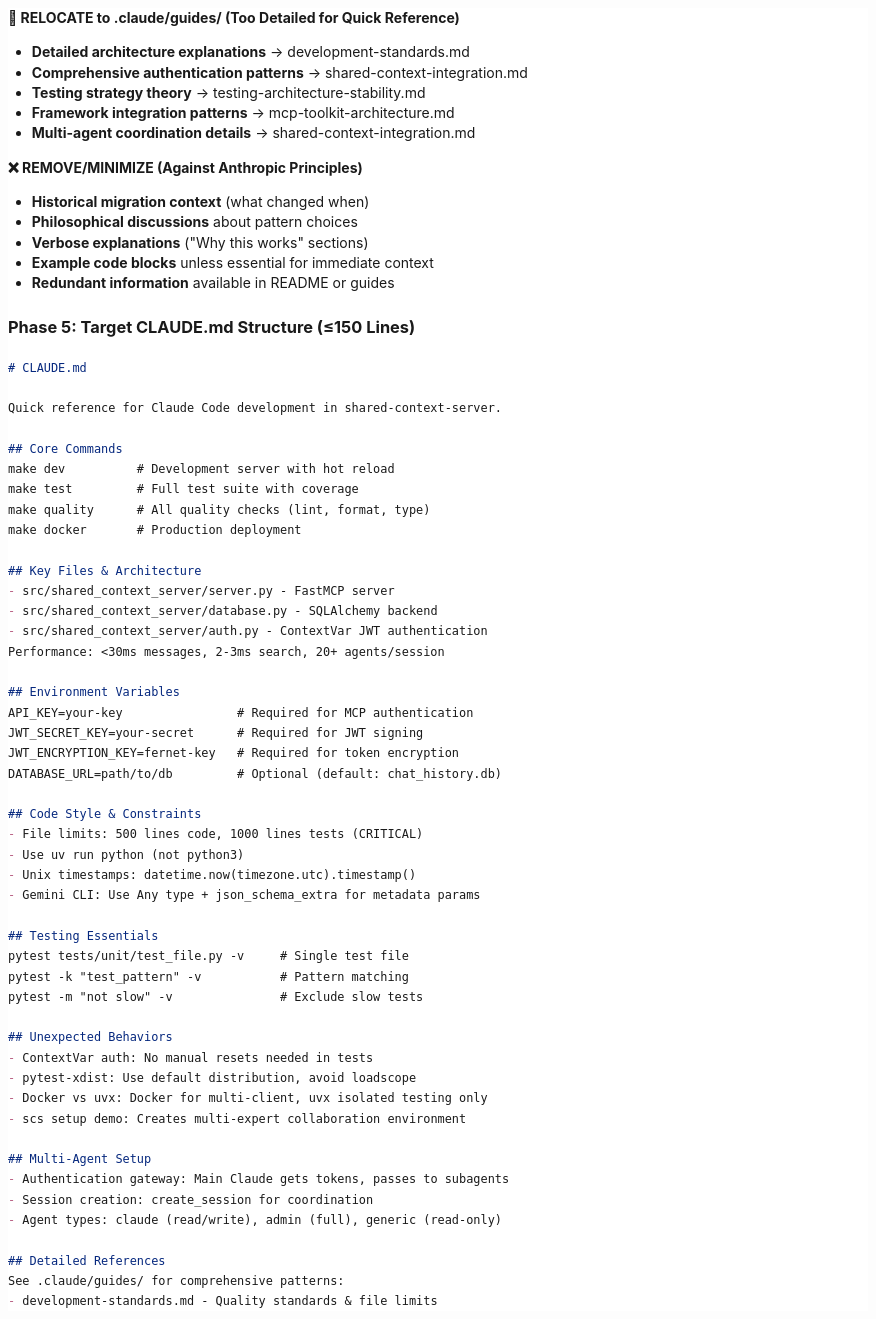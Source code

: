 **📁 RELOCATE to .claude/guides/ (Too Detailed for Quick Reference)**
- **Detailed architecture explanations** → development-standards.md
- **Comprehensive authentication patterns** → shared-context-integration.md
- **Testing strategy theory** → testing-architecture-stability.md
- **Framework integration patterns** → mcp-toolkit-architecture.md
- **Multi-agent coordination details** → shared-context-integration.md

**❌ REMOVE/MINIMIZE (Against Anthropic Principles)**
- **Historical migration context** (what changed when)
- **Philosophical discussions** about pattern choices
- **Verbose explanations** ("Why this works" sections)
- **Example code blocks** unless essential for immediate context
- **Redundant information** available in README or guides

### Phase 5: Target CLAUDE.md Structure (≤150 Lines)

```markdown
# CLAUDE.md

Quick reference for Claude Code development in shared-context-server.

## Core Commands
make dev          # Development server with hot reload
make test         # Full test suite with coverage
make quality      # All quality checks (lint, format, type)
make docker       # Production deployment

## Key Files & Architecture
- src/shared_context_server/server.py - FastMCP server
- src/shared_context_server/database.py - SQLAlchemy backend
- src/shared_context_server/auth.py - ContextVar JWT authentication
Performance: <30ms messages, 2-3ms search, 20+ agents/session

## Environment Variables
API_KEY=your-key                # Required for MCP authentication
JWT_SECRET_KEY=your-secret      # Required for JWT signing
JWT_ENCRYPTION_KEY=fernet-key   # Required for token encryption
DATABASE_URL=path/to/db         # Optional (default: chat_history.db)

## Code Style & Constraints
- File limits: 500 lines code, 1000 lines tests (CRITICAL)
- Use uv run python (not python3)
- Unix timestamps: datetime.now(timezone.utc).timestamp()
- Gemini CLI: Use Any type + json_schema_extra for metadata params

## Testing Essentials
pytest tests/unit/test_file.py -v     # Single test file
pytest -k "test_pattern" -v           # Pattern matching
pytest -m "not slow" -v               # Exclude slow tests

## Unexpected Behaviors
- ContextVar auth: No manual resets needed in tests
- pytest-xdist: Use default distribution, avoid loadscope
- Docker vs uvx: Docker for multi-client, uvx isolated testing only
- scs setup demo: Creates multi-expert collaboration environment

## Multi-Agent Setup
- Authentication gateway: Main Claude gets tokens, passes to subagents
- Session creation: create_session for coordination
- Agent types: claude (read/write), admin (full), generic (read-only)

## Detailed References
See .claude/guides/ for comprehensive patterns:
- development-standards.md - Quality standards & file limits
```